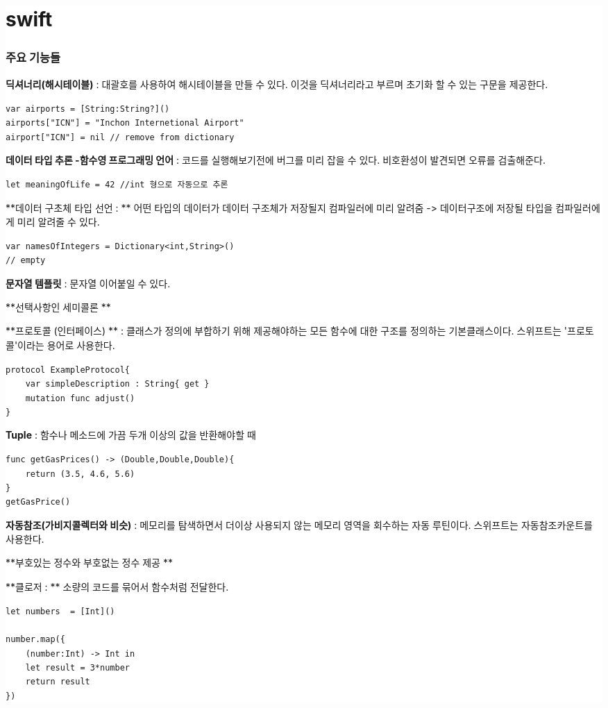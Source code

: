 # swift

### 주요 기능들

**딕셔너리(해시테이블)** : 대괄호를 사용하여 해시테이블을 만들 수 있다. 이것을 딕셔너리라고 부르며 초기화 할 수 있는 구문을 제공한다. 

```
var airports = [String:String?]()
airports["ICN"] = "Inchon Internetional Airport"
airport["ICN"] = nil // remove from dictionary
```



**데이터 타입 추론 -함수영 프로그래밍 언어** : 코드를 실행해보기전에 버그를 미리 잡을 수 있다. 비호환성이 발견되면 오류를 검출해준다. 

```
let meaningOfLife = 42 //int 형으로 자동으로 추론 
```



**데이터 구초체 타입 선언 : ** 어떤 타입의 데이터가 데이터 구조체가 저장될지 컴파일러에 미리 알려줌 -> 데이터구조에 저장될 타입을 컴파일러에게 미리 알려줄 수 있다. 

```
var namesOfIntegers = Dictionary<int,String>()
// empty 
```

**문자열 템플릿** : 문자열 이어붙일 수 있다. 

**선택사항인 세미콜론 ** 



**프로토콜 (인터페이스) ** : 클래스가 정의에 부합하기 위해 제공해야하는 모든 함수에 대한 구조를 정의하는 기본클래스이다. 스위프트는 '프로토콜'이라는 용어로 사용한다.

```
protocol ExampleProtocol{
    var simpleDescription : String{ get }
    mutation func adjust()
}
```

**Tuple** : 함수나 메소드에 가끔 두개 이상의 값을 반환해야할 때 

```
func getGasPrices() -> (Double,Double,Double){
    return (3.5, 4.6, 5.6)
}
getGasPrice()
```

**자동참조(가비지콜렉터와 비슷)** : 메모리를 탐색하면서 더이상 사용되지 않는 메모리 영역을 회수하는 자동 루틴이다. 스위프트는 자동참조카운트를 사용한다. 

**부호있는 정수와 부호없는 정수 제공 **

**클로저 : ** 소량의 코드를 묶어서 함수처럼 전달한다. 

```
let numbers  = [Int]()

number.map({
    (number:Int) -> Int in
    let result = 3*number
    return result
})
```
